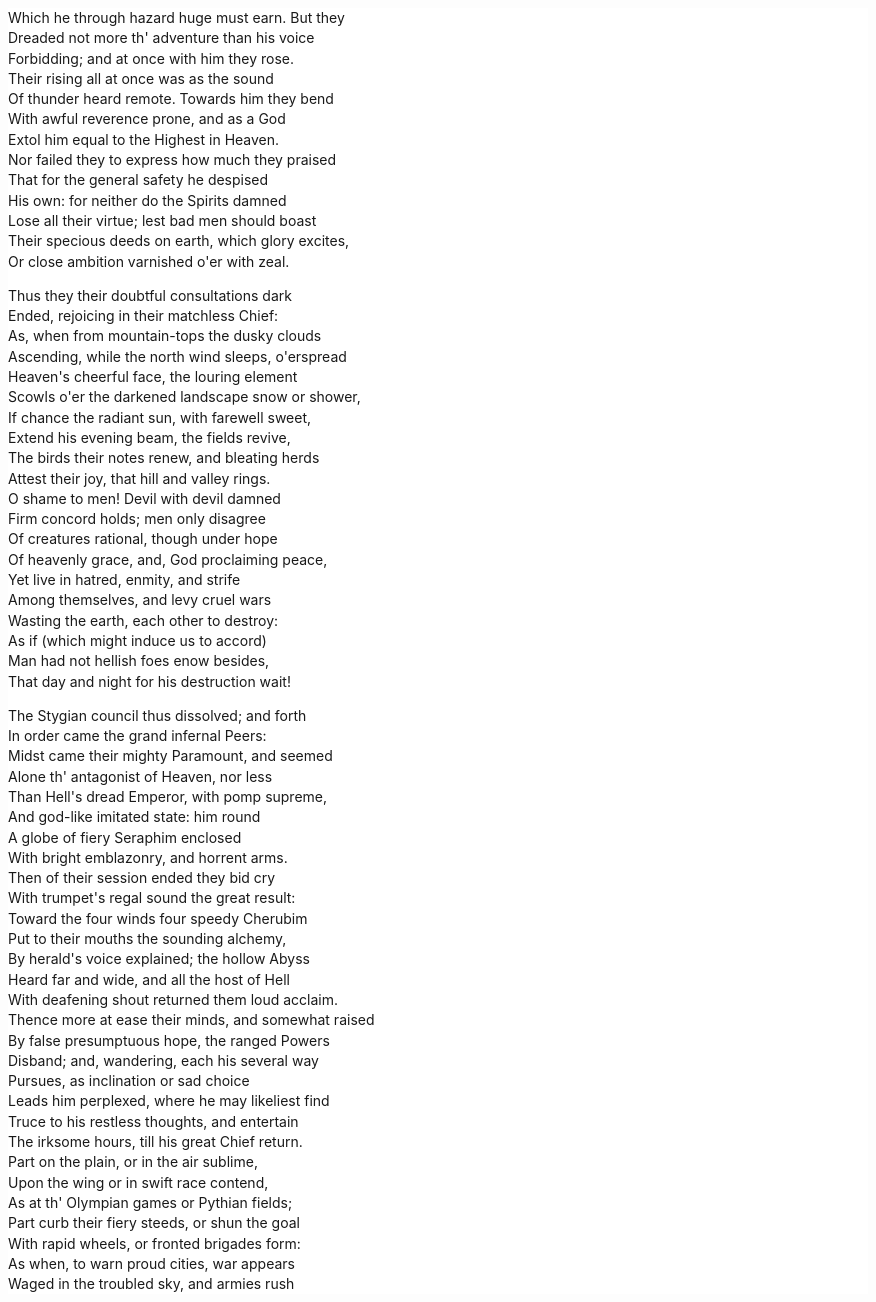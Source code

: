 Which he through hazard huge must earn.  But they  
Dreaded not more th' adventure than his voice  
Forbidding; and at once with him they rose.  
Their rising all at once was as the sound  
Of thunder heard remote.  Towards him they bend  
With awful reverence prone, and as a God  
Extol him equal to the Highest in Heaven.  
Nor failed they to express how much they praised  
That for the general safety he despised  
His own: for neither do the Spirits damned  
Lose all their virtue; lest bad men should boast  
Their specious deeds on earth, which glory excites,  
Or close ambition varnished o'er with zeal.  

Thus they their doubtful consultations dark  
Ended, rejoicing in their matchless Chief:  
As, when from mountain-tops the dusky clouds  
Ascending, while the north wind sleeps, o'erspread  
Heaven's cheerful face, the louring element  
Scowls o'er the darkened landscape snow or shower,  
If chance the radiant sun, with farewell sweet,  
Extend his evening beam, the fields revive,  
The birds their notes renew, and bleating herds  
Attest their joy, that hill and valley rings.  
O shame to men! Devil with devil damned  
Firm concord holds; men only disagree  
Of creatures rational, though under hope  
Of heavenly grace, and, God proclaiming peace,  
Yet live in hatred, enmity, and strife  
Among themselves, and levy cruel wars  
Wasting the earth, each other to destroy:  
As if (which might induce us to accord)  
Man had not hellish foes enow besides,  
That day and night for his destruction wait!  

The Stygian council thus dissolved; and forth  
In order came the grand infernal Peers:  
Midst came their mighty Paramount, and seemed  
Alone th' antagonist of Heaven, nor less  
Than Hell's dread Emperor, with pomp supreme,  
And god-like imitated state: him round  
A globe of fiery Seraphim enclosed  
With bright emblazonry, and horrent arms.  
Then of their session ended they bid cry  
With trumpet's regal sound the great result:  
Toward the four winds four speedy Cherubim  
Put to their mouths the sounding alchemy,  
By herald's voice explained; the hollow Abyss  
Heard far and wide, and all the host of Hell  
With deafening shout returned them loud acclaim.  
Thence more at ease their minds, and somewhat raised  
By false presumptuous hope, the ranged Powers  
Disband; and, wandering, each his several way  
Pursues, as inclination or sad choice  
Leads him perplexed, where he may likeliest find  
Truce to his restless thoughts, and entertain  
The irksome hours, till his great Chief return.  
Part on the plain, or in the air sublime,  
Upon the wing or in swift race contend,  
As at th' Olympian games or Pythian fields;  
Part curb their fiery steeds, or shun the goal  
With rapid wheels, or fronted brigades form:  
As when, to warn proud cities, war appears  
Waged in the troubled sky, and armies rush  